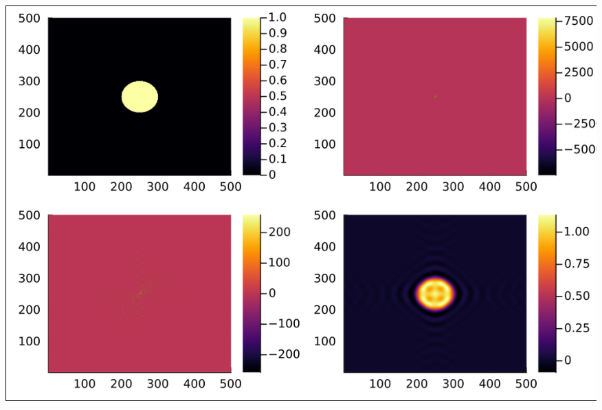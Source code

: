<div class="row">
  <div class="column">
    <img style="border:1px solid black;" src="/assets/latent/circle.svg" alt="spline-sim" style="width:100%">
  </div>
  <div class="column">